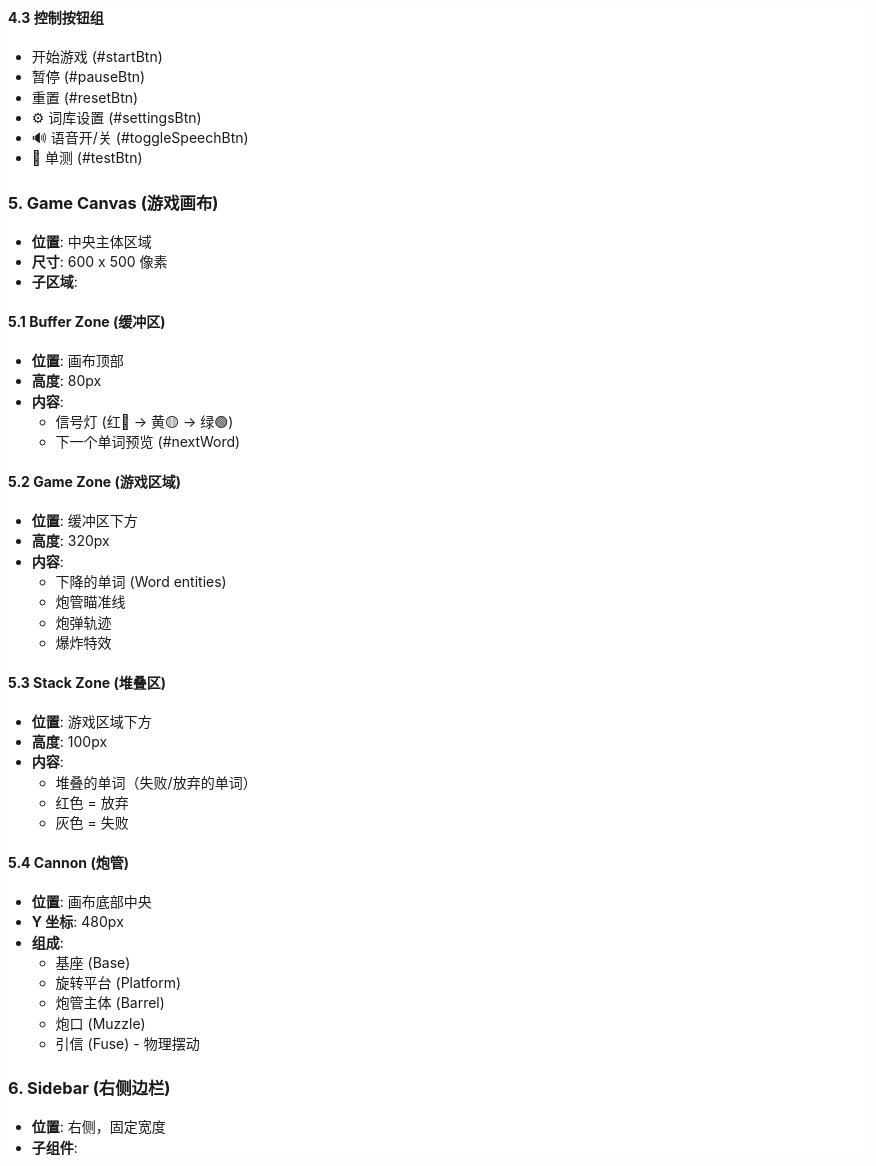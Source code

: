 #### 4.3 控制按钮组
- 开始游戏 (#startBtn)
- 暂停 (#pauseBtn)
- 重置 (#resetBtn)
- ⚙️ 词库设置 (#settingsBtn)
- 🔊 语音开/关 (#toggleSpeechBtn)
- 🧪 单测 (#testBtn)

### 5. Game Canvas (游戏画布)
- **位置**: 中央主体区域
- **尺寸**: 600 x 500 像素
- **子区域**:

#### 5.1 Buffer Zone (缓冲区)
- **位置**: 画布顶部
- **高度**: 80px
- **内容**:
  - 信号灯 (红🔴 → 黄🟡 → 绿🟢)
  - 下一个单词预览 (#nextWord)

#### 5.2 Game Zone (游戏区域)
- **位置**: 缓冲区下方
- **高度**: 320px
- **内容**:
  - 下降的单词 (Word entities)
  - 炮管瞄准线
  - 炮弹轨迹
  - 爆炸特效

#### 5.3 Stack Zone (堆叠区)
- **位置**: 游戏区域下方
- **高度**: 100px
- **内容**:
  - 堆叠的单词（失败/放弃的单词）
  - 红色 = 放弃
  - 灰色 = 失败

#### 5.4 Cannon (炮管)
- **位置**: 画布底部中央
- **Y 坐标**: 480px
- **组成**:
  - 基座 (Base)
  - 旋转平台 (Platform)
  - 炮管主体 (Barrel)
  - 炮口 (Muzzle)
  - 引信 (Fuse) - 物理摆动

### 6. Sidebar (右侧边栏)
- **位置**: 右侧，固定宽度
- **子组件**:
